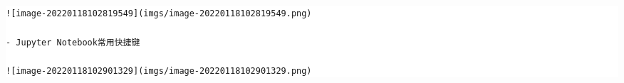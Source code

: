 
    ![image-20220118102819549](imgs/image-20220118102819549.png)

    - Jupyter Notebook常用快捷键

    ![image-20220118102901329](imgs/image-20220118102901329.png)
